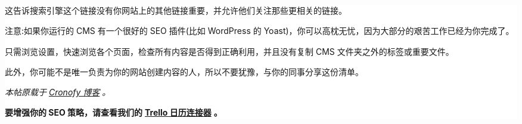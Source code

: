 这告诉搜索引擎这个链接没有你网站上的其他链接重要，并允许他们关注那些更相关的链接。

注意:如果你运行的 CMS 有一个很好的 SEO 插件(比如 WordPress 的 Yoast)，你可以高枕无忧，因为大部分的艰苦工作已经为你完成了。

只需浏览设置，快速浏览各个页面，检查所有内容是否得到正确利用，并且没有复制 CMS 文件夹之外的标签或重要文件。

此外，你可能不是唯一负责为你的网站创建内容的人，所以不要犹豫，与你的同事分享这份清单。

*本帖原载于* [*Cronofy 博客*](https://www.cronofy.com/blog/coding-strong-seo-foundation/) *。*

**要增强你的 SEO 策略，请查看我们的** [**Trello 日历连接器**](http://trello.cronofy.com) **。**
